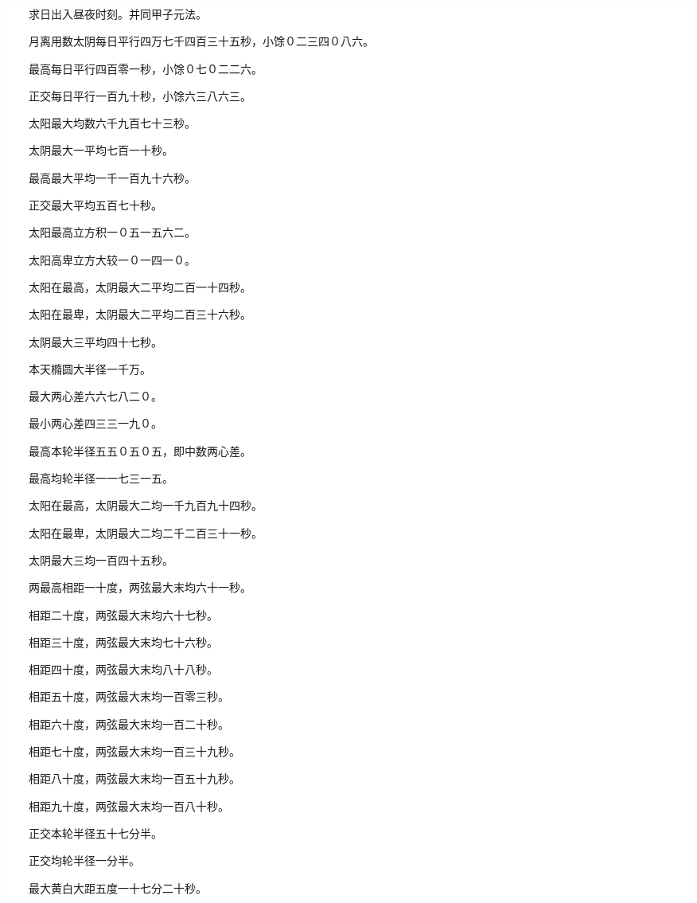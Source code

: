 　　求日出入昼夜时刻。并同甲子元法。

　　月离用数太阴每日平行四万七千四百三十五秒，小馀０二三四０八六。

　　最高每日平行四百零一秒，小馀０七０二二六。

　　正交每日平行一百九十秒，小馀六三八六三。

　　太阳最大均数六千九百七十三秒。

　　太阴最大一平均七百一十秒。

　　最高最大平均一千一百九十六秒。

　　正交最大平均五百七十秒。

　　太阳最高立方积一０五一五六二。

　　太阳高卑立方大较一０一四一０。

　　太阳在最高，太阴最大二平均二百一十四秒。

　　太阳在最卑，太阴最大二平均二百三十六秒。

　　太阴最大三平均四十七秒。

　　本天橢圆大半径一千万。

　　最大两心差六六七八二０。

　　最小两心差四三三一九０。

　　最高本轮半径五五０五０五，即中数两心差。

　　最高均轮半径一一七三一五。

　　太阳在最高，太阴最大二均一千九百九十四秒。

　　太阳在最卑，太阴最大二均二千二百三十一秒。

　　太阴最大三均一百四十五秒。

　　两最高相距一十度，两弦最大末均六十一秒。

　　相距二十度，两弦最大末均六十七秒。

　　相距三十度，两弦最大末均七十六秒。

　　相距四十度，两弦最大末均八十八秒。

　　相距五十度，两弦最大末均一百零三秒。

　　相距六十度，两弦最大末均一百二十秒。

　　相距七十度，两弦最大末均一百三十九秒。

　　相距八十度，两弦最大末均一百五十九秒。

　　相距九十度，两弦最大末均一百八十秒。

　　正交本轮半径五十七分半。

　　正交均轮半径一分半。

　　最大黄白大距五度一十七分二十秒。

